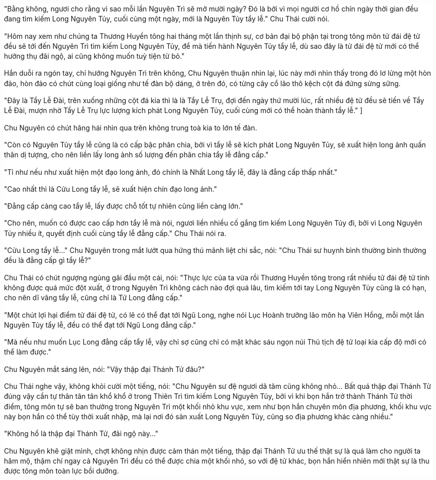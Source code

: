 "Bằng không, ngươi cho rằng vì sao mỗi lần Nguyên Trì sẽ mở mười ngày? Đó là bởi vì mọi người cơ hồ chín ngày thời gian đều đang tìm kiếm Long Nguyên Tủy, cuối cùng một ngày, mới là Nguyên Tủy tẩy lễ." Chu Thái cười nói.

"Hôm nay xem như chúng ta Thương Huyền tông hai tháng một lần thịnh sự, cơ bản đại bộ phận tại trong tông môn tử đái đệ tử đều sẽ tới đến Nguyên Trì tìm kiếm Long Nguyên Tủy, để mà tiến hành Nguyên Tủy tẩy lễ, dù sao đây là tử đái đệ tử mới có thể hưởng thụ đãi ngộ, ai cũng không muốn tuỳ tiện từ bỏ."

Hắn duỗi ra ngón tay, chỉ hướng Nguyên Trì trên không, Chu Nguyên thuận nhìn lại, lúc này mới nhìn thấy trong đó lơ lửng một hòn đảo, hòn đảo có chút cùng loại giống như tế đàn bộ dáng, ở trên đó, có từng cây cổ lão thô kệch cột đá đứng sừng sững.

"Đây là Tẩy Lễ Đài, trên xuống những cột đá kia thì là là Tẩy Lễ Trụ, đợi đến ngày thứ mười lúc, rất nhiều đệ tử đều sẽ tiến về Tẩy Lễ Đài, mượn nhờ Tẩy Lễ Trụ lực lượng kích phát Long Nguyên Tủy, cuối cùng mới có thể hoàn thành tẩy lễ." ]

Chu Nguyên có chút hăng hái nhìn qua trên không trung toà kia to lớn tế đàn.

"Còn có Nguyên Tủy tẩy lễ cũng là có cấp bậc phân chia, bởi vì tẩy lễ sẽ kích phát Long Nguyên Tủy, sẽ xuất hiện long ảnh quấn thân dị tượng, cho nên liền lấy long ảnh số lượng đến phân chia tẩy lễ đẳng cấp."

"Tỉ như nếu như xuất hiện một đạo long ảnh, đó chính là Nhất Long tẩy lễ, đây là đẳng cấp thấp nhất."

"Cao nhất thì là Cửu Long tẩy lễ, sẽ xuất hiện chín đạo long ảnh."

"Đẳng cấp càng cao tẩy lễ, lấy được chỗ tốt tự nhiên cũng liền càng lớn."

"Cho nên, muốn có được cao cấp hơn tẩy lễ mà nói, ngươi liền nhiều cố gắng tìm kiếm Long Nguyên Tủy đi, bởi vì Long Nguyên Tủy nhiều ít, quyết định cuối cùng tẩy lễ đẳng cấp." Chu Thái nói ra.

"Cửu Long tẩy lễ..." Chu Nguyên trong mắt lướt qua hứng thú mãnh liệt chi sắc, nói: "Chu Thái sư huynh bình thường bình thường đều là đẳng cấp gì tẩy lễ?"

Chu Thái có chút ngượng ngùng gãi đầu một cái, nói: "Thực lực của ta vừa rồi Thương Huyền tông trong rất nhiều tử đái đệ tử tính không được quá mức đột xuất, ở trong Nguyên Trì không cách nào đợi quá lâu, tìm kiếm tới tay Long Nguyên Tủy cũng là có hạn, cho nên dĩ vãng tẩy lễ, cũng chỉ là Tứ Long đẳng cấp."

"Một chút lợi hại điểm tử đái đệ tử, có lẽ có thể đạt tới Ngũ Long, nghe nói Lục Hoành trưởng lão môn hạ Viên Hồng, mỗi một lần Nguyên Tủy tẩy lễ, đều có thể đạt tới Ngũ Long đẳng cấp."

"Mà nếu như muốn Lục Long đẳng cấp tẩy lễ, vậy chỉ sợ cũng chỉ có mặt khác sáu ngọn núi Thủ tịch đệ tử loại kia cấp độ mới có thể làm được."

Chu Nguyên mắt sáng lên, nói: "Vậy thập đại Thánh Tử đâu?"

Chu Thái nghe vậy, không khỏi cười một tiếng, nói: "Chu Nguyên sư đệ ngươi dã tâm cũng không nhỏ... Bất quá thập đại Thánh Tử đúng vậy cần tự thân tân tân khổ khổ ở trong Thiên Trì tìm kiếm Long Nguyên Tủy, bởi vì khi bọn hắn trở thành Thánh Tử thời điểm, tông môn tự sẽ ban thưởng trong Nguyên Trì một khối nhỏ khu vực, xem như bọn hắn chuyên môn địa phương, khối khu vực này bọn hắn có thể tùy thời xuất nhập, mà lại nơi đó sản xuất Long Nguyên Tủy, cũng so địa phương khác càng nhiều."

"Không hổ là thập đại Thánh Tử, đãi ngộ này..."

Chu Nguyên khẽ giật mình, chợt không nhịn được cảm thán một tiếng, thập đại Thánh Tử ưu thế thật sự là quá làm cho người ta hâm mộ, thậm chí ngay cả Nguyên Trì đều có thể được chia một khối nhỏ, so với đệ tử khác, bọn hắn hiển nhiên mới thật sự là thu được tông môn toàn lực bồi dưỡng.

